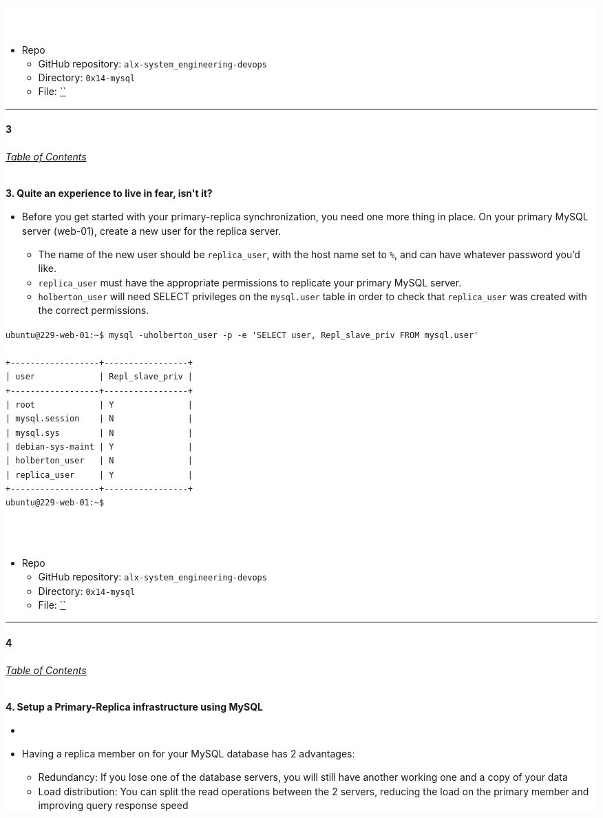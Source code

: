 <br></br>
- Repo
    - GitHub repository: `alx-system_engineering-devops`
    - Directory: `0x14-mysql`
    - File: [``](./)
---
#### 3
###### [Table of Contents](#table-of-contents)
**3. Quite an experience to live in fear, isn't it?**

- Before you get started with your primary-replica synchronization, you need one more thing in place. On your primary MySQL server (web-01), create a new user for the replica server.


   - The name of the new user should be `replica_user`, with the host name set to `%`, and can have whatever password you’d like.
   - `replica_user` must have the appropriate permissions to replicate your primary MySQL server.
   - `holberton_user` will need SELECT privileges on the `mysql.user` table in order to check that `replica_user` was created with the correct permissions.


```
ubuntu@229-web-01:~$ mysql -uholberton_user -p -e 'SELECT user, Repl_slave_priv FROM mysql.user'

+------------------+-----------------+
| user             | Repl_slave_priv |
+------------------+-----------------+
| root             | Y               |
| mysql.session    | N               |
| mysql.sys        | N               |
| debian-sys-maint | Y               |
| holberton_user   | N               |
| replica_user     | Y               |
+------------------+-----------------+
ubuntu@229-web-01:~$
```

<br></br>
- Repo
    - GitHub repository: `alx-system_engineering-devops`
    - Directory: `0x14-mysql`
    - File: [``](./)
---
#### 4
###### [Table of Contents](#table-of-contents)
**4. Setup a Primary-Replica infrastructure using MySQL**

- 

- Having a replica member on for your MySQL database has 2 advantages:


   - Redundancy: If you lose one of the database servers, you will still have another working one and a copy of your data
   - Load distribution: You can split the read operations between the 2 servers, reducing the load on the primary member and improving query response speed
